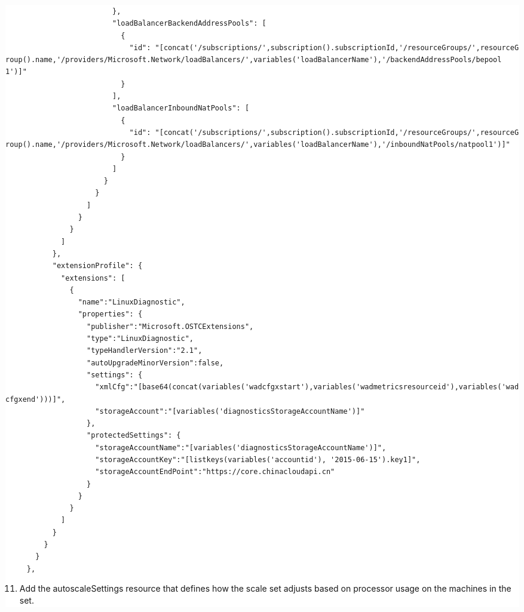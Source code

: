                              },
                             "loadBalancerBackendAddressPools": [
                               {
                                 "id": "[concat('/subscriptions/',subscription().subscriptionId,'/resourceGroups/',resourceGroup().name,'/providers/Microsoft.Network/loadBalancers/',variables('loadBalancerName'),'/backendAddressPools/bepool1')]"
                               }
                             ],
                             "loadBalancerInboundNatPools": [
                               {
                                 "id": "[concat('/subscriptions/',subscription().subscriptionId,'/resourceGroups/',resourceGroup().name,'/providers/Microsoft.Network/loadBalancers/',variables('loadBalancerName'),'/inboundNatPools/natpool1')]"
                               }
                             ]
                           }
                         }
                       ]
                     }
                   }
                 ]
               },
               "extensionProfile": {
                 "extensions": [
                   {
                     "name":"LinuxDiagnostic",
                     "properties": {
                       "publisher":"Microsoft.OSTCExtensions",
                       "type":"LinuxDiagnostic",
                       "typeHandlerVersion":"2.1",
                       "autoUpgradeMinorVersion":false,
                       "settings": {
                         "xmlCfg":"[base64(concat(variables('wadcfgxstart'),variables('wadmetricsresourceid'),variables('wadcfgxend')))]",
                         "storageAccount":"[variables('diagnosticsStorageAccountName')]"
                       },
                       "protectedSettings": {
                         "storageAccountName":"[variables('diagnosticsStorageAccountName')]",
                         "storageAccountKey":"[listkeys(variables('accountid'), '2015-06-15').key1]",
                         "storageAccountEndPoint":"https://core.chinacloudapi.cn"
                       }
                     }
                   }
                 ]
               }
             }
           }
         },
11. Add the autoscaleSettings resource that defines how the scale set adjusts based on processor usage on the machines in the set.
    